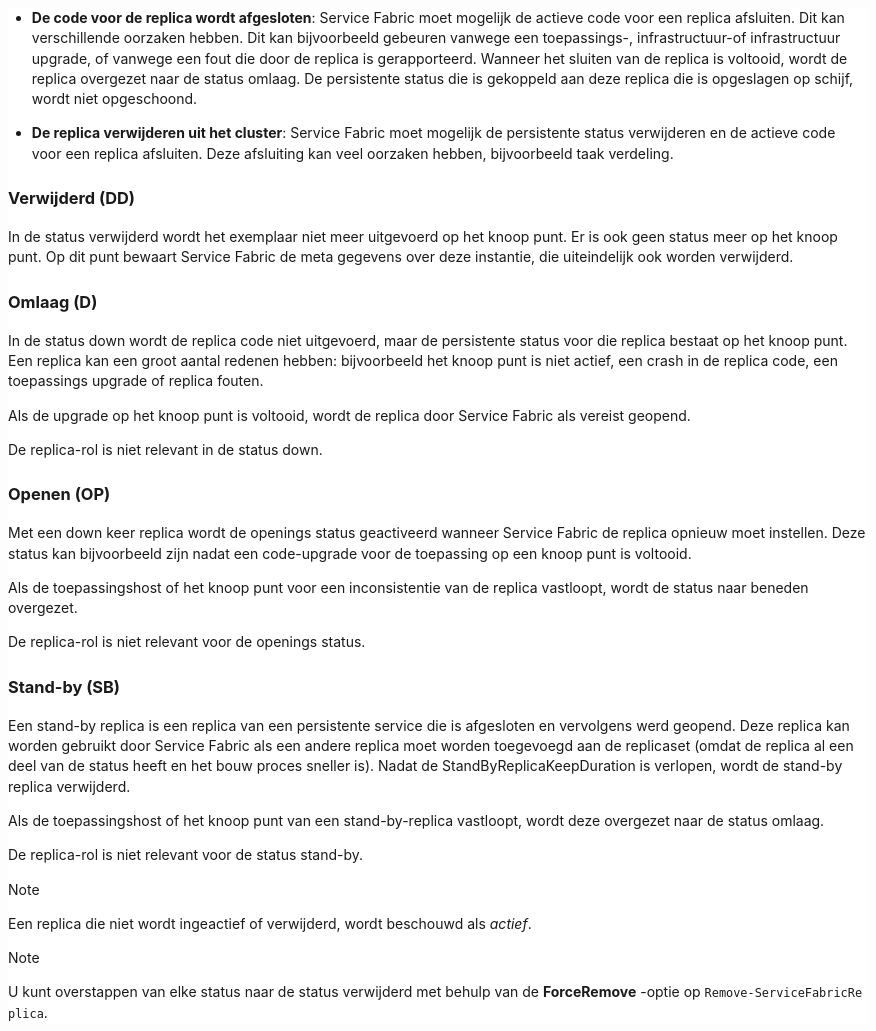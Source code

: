 - **De code voor de replica wordt afgesloten**: Service Fabric moet mogelijk de actieve code voor een replica afsluiten. Dit kan verschillende oorzaken hebben. Dit kan bijvoorbeeld gebeuren vanwege een toepassings-, infrastructuur-of infrastructuur upgrade, of vanwege een fout die door de replica is gerapporteerd. Wanneer het sluiten van de replica is voltooid, wordt de replica overgezet naar de status omlaag. De persistente status die is gekoppeld aan deze replica die is opgeslagen op schijf, wordt niet opgeschoond.

- **De replica verwijderen uit het cluster**: Service Fabric moet mogelijk de persistente status verwijderen en de actieve code voor een replica afsluiten. Deze afsluiting kan veel oorzaken hebben, bijvoorbeeld taak verdeling.

### <a name="dropped-dd"></a>Verwijderd (DD)
In de status verwijderd wordt het exemplaar niet meer uitgevoerd op het knoop punt. Er is ook geen status meer op het knoop punt. Op dit punt bewaart Service Fabric de meta gegevens over deze instantie, die uiteindelijk ook worden verwijderd.

### <a name="down-d"></a>Omlaag (D)
In de status down wordt de replica code niet uitgevoerd, maar de persistente status voor die replica bestaat op het knoop punt. Een replica kan een groot aantal redenen hebben: bijvoorbeeld het knoop punt is niet actief, een crash in de replica code, een toepassings upgrade of replica fouten.

Als de upgrade op het knoop punt is voltooid, wordt de replica door Service Fabric als vereist geopend.

De replica-rol is niet relevant in de status down.

### <a name="opening-op"></a>Openen (OP)
Met een down keer replica wordt de openings status geactiveerd wanneer Service Fabric de replica opnieuw moet instellen. Deze status kan bijvoorbeeld zijn nadat een code-upgrade voor de toepassing op een knoop punt is voltooid. 

Als de toepassingshost of het knoop punt voor een inconsistentie van de replica vastloopt, wordt de status naar beneden overgezet.

De replica-rol is niet relevant voor de openings status.

### <a name="standby-sb"></a>Stand-by (SB)
Een stand-by replica is een replica van een persistente service die is afgesloten en vervolgens werd geopend. Deze replica kan worden gebruikt door Service Fabric als een andere replica moet worden toegevoegd aan de replicaset (omdat de replica al een deel van de status heeft en het bouw proces sneller is). Nadat de StandByReplicaKeepDuration is verlopen, wordt de stand-by replica verwijderd.

Als de toepassingshost of het knoop punt van een stand-by-replica vastloopt, wordt deze overgezet naar de status omlaag.

De replica-rol is niet relevant voor de status stand-by.

> [!NOTE]
> Een replica die niet wordt ingeactief of verwijderd, wordt beschouwd als *actief*.
>

> [!NOTE]
> U kunt overstappen van elke status naar de status verwijderd met behulp van de **ForceRemove** -optie op `Remove-ServiceFabricReplica`.
>
